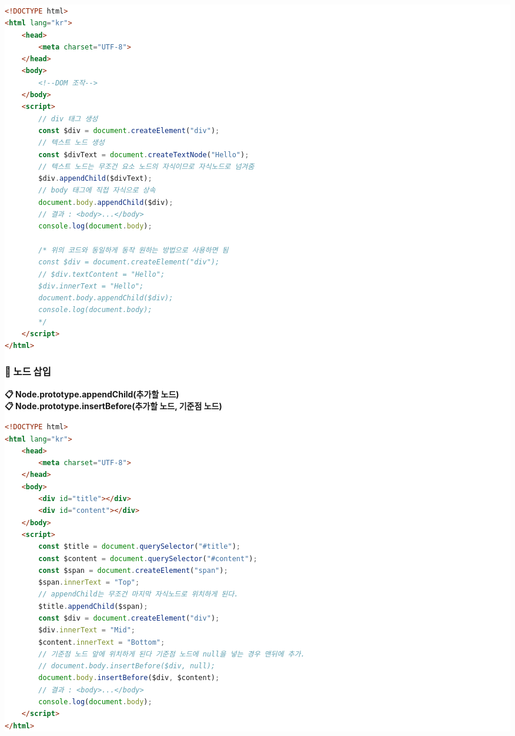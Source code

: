 ```HTML
<!DOCTYPE html>
<html lang="kr">
    <head>
        <meta charset="UTF-8">
    </head>
    <body>
        <!--DOM 조작-->
    </body>
    <script>
        // div 태그 생성
        const $div = document.createElement("div");
        // 텍스트 노드 생성
        const $divText = document.createTextNode("Hello");
        // 텍스트 노드는 무조건 요소 노드의 자식이므로 자식노드로 넘겨줌
        $div.appendChild($divText);
        // body 태그에 직접 자식으로 상속
        document.body.appendChild($div);
        // 결과 : <body>...</body>
        console.log(document.body);

        /* 위의 코드와 동일하게 동작 원하는 방법으로 사용하면 됨
        const $div = document.createElement("div");
        // $div.textContent = "Hello";
        $div.innerText = "Hello";
        document.body.appendChild($div);
        console.log(document.body);
        */
    </script>
</html>
```

### 🧩 노드 삽입   
**📋 Node.prototype.appendChild(추가할 노드)**   
**📋 Node.prototype.insertBefore(추가할 노드, 기준점 노드)**

```HTML
<!DOCTYPE html>
<html lang="kr">
    <head>
        <meta charset="UTF-8">
    </head>
    <body>
        <div id="title"></div>
        <div id="content"></div>
    </body>
    <script>
        const $title = document.querySelector("#title");
        const $content = document.querySelector("#content");
        const $span = document.createElement("span");
        $span.innerText = "Top";
        // appendChild는 무조건 마지막 자식노드로 위치하게 된다.
        $title.appendChild($span);
        const $div = document.createElement("div");
        $div.innerText = "Mid";
        $content.innerText = "Bottom";
        // 기준점 노드 앞에 위치하게 된다 기준점 노드에 null을 넣는 경우 맨뒤에 추가.
        // document.body.insertBefore($div, null); 
        document.body.insertBefore($div, $content);
        // 결과 : <body>...</body>
        console.log(document.body);
    </script>
</html>
```
